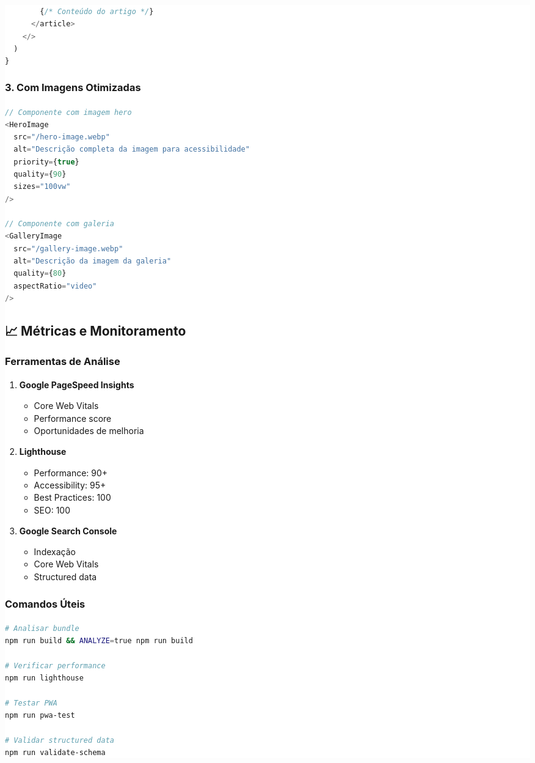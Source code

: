```typescript
        {/* Conteúdo do artigo */}
      </article>
    </>
  )
}
```

### 3. Com Imagens Otimizadas

```typescript
// Componente com imagem hero
<HeroImage
  src="/hero-image.webp"
  alt="Descrição completa da imagem para acessibilidade"
  priority={true}
  quality={90}
  sizes="100vw"
/>

// Componente com galeria
<GalleryImage
  src="/gallery-image.webp"
  alt="Descrição da imagem da galeria"
  quality={80}
  aspectRatio="video"
/>
```

## 📈 Métricas e Monitoramento

### Ferramentas de Análise

1. **Google PageSpeed Insights**
   - Core Web Vitals
   - Performance score
   - Oportunidades de melhoria

2. **Lighthouse**
   - Performance: 90+
   - Accessibility: 95+
   - Best Practices: 100
   - SEO: 100

3. **Google Search Console**
   - Indexação
   - Core Web Vitals
   - Structured data

### Comandos Úteis

```bash
# Analisar bundle
npm run build && ANALYZE=true npm run build

# Verificar performance
npm run lighthouse

# Testar PWA
npm run pwa-test

# Validar structured data
npm run validate-schema
```
